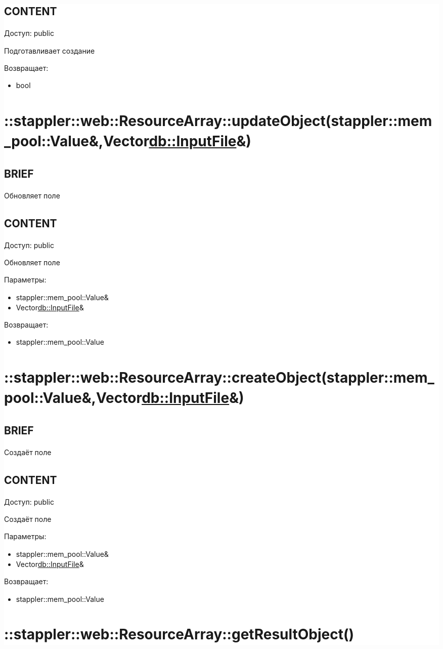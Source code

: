 ## CONTENT

Доступ: public

Подготавливает создание

Возвращает:
* bool

# ::stappler::web::ResourceArray::updateObject(stappler::mem_pool::Value&,Vector<db::InputFile>&)

## BRIEF

Обновляет поле

## CONTENT

Доступ: public

Обновляет поле

Параметры:
* stappler::mem_pool::Value&
* Vector<db::InputFile>&

Возвращает:
* stappler::mem_pool::Value

# ::stappler::web::ResourceArray::createObject(stappler::mem_pool::Value&,Vector<db::InputFile>&)

## BRIEF

Создаёт поле

## CONTENT

Доступ: public

Создаёт поле

Параметры:
* stappler::mem_pool::Value&
* Vector<db::InputFile>&

Возвращает:
* stappler::mem_pool::Value

# ::stappler::web::ResourceArray::getResultObject()

